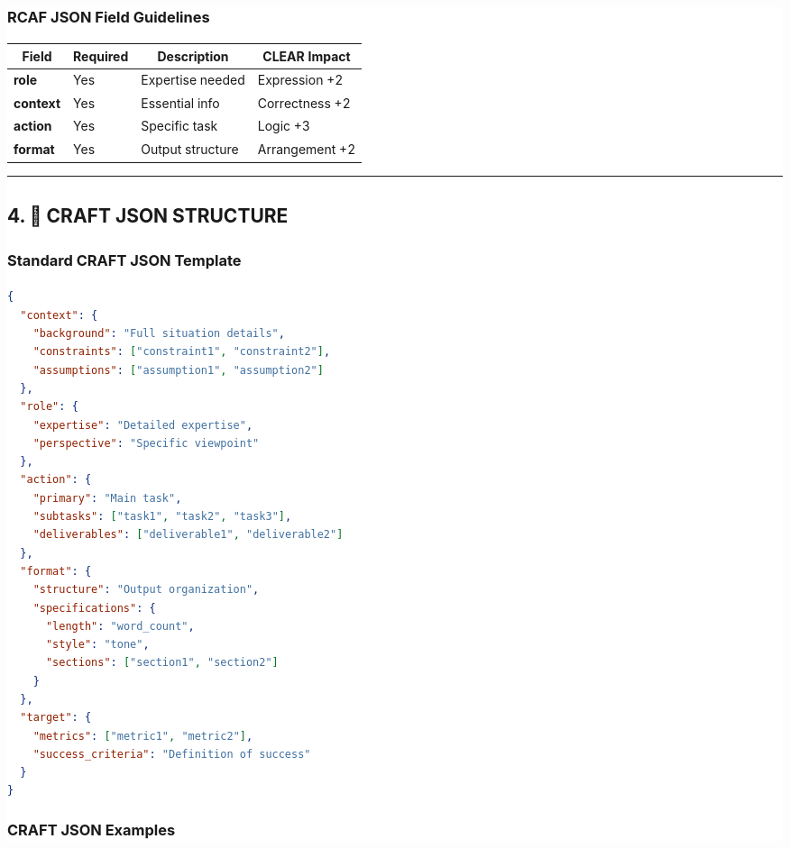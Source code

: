 ### RCAF JSON Field Guidelines

| Field | Required | Description | CLEAR Impact |
|-------|----------|-------------|--------------|
| **role** | Yes | Expertise needed | Expression +2 |
| **context** | Yes | Essential info | Correctness +2 |
| **action** | Yes | Specific task | Logic +3 |
| **format** | Yes | Output structure | Arrangement +2 |

---

<a id="-craft-json-structure"></a>

## 4. 🎨 CRAFT JSON STRUCTURE

### Standard CRAFT JSON Template

```json
{
  "context": {
    "background": "Full situation details",
    "constraints": ["constraint1", "constraint2"],
    "assumptions": ["assumption1", "assumption2"]
  },
  "role": {
    "expertise": "Detailed expertise",
    "perspective": "Specific viewpoint"
  },
  "action": {
    "primary": "Main task",
    "subtasks": ["task1", "task2", "task3"],
    "deliverables": ["deliverable1", "deliverable2"]
  },
  "format": {
    "structure": "Output organization",
    "specifications": {
      "length": "word_count",
      "style": "tone",
      "sections": ["section1", "section2"]
    }
  },
  "target": {
    "metrics": ["metric1", "metric2"],
    "success_criteria": "Definition of success"
  }
}
```

### CRAFT JSON Examples
